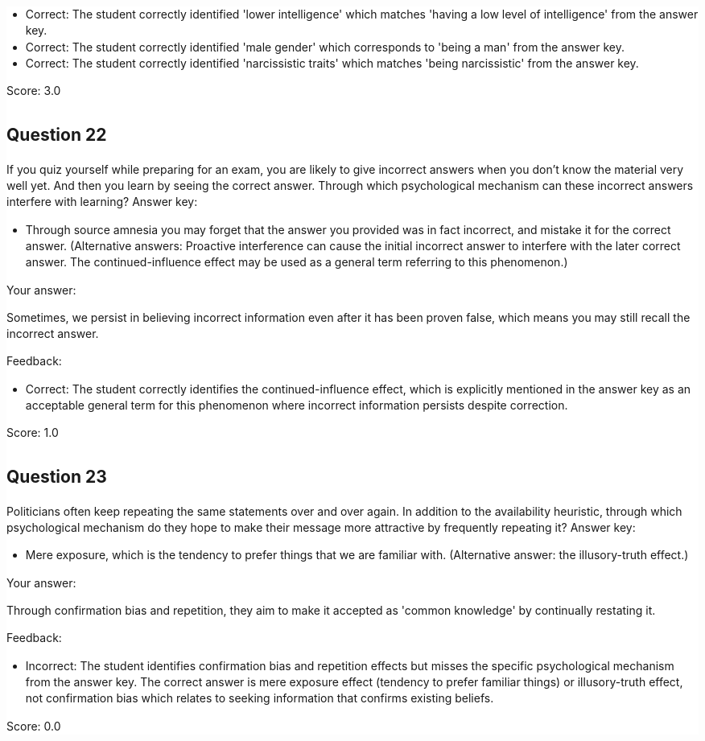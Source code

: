 - Correct: The student correctly identified 'lower intelligence' which matches 'having a low level of intelligence' from the answer key.
- Correct: The student correctly identified 'male gender' which corresponds to 'being a man' from the answer key.
- Correct: The student correctly identified 'narcissistic traits' which matches 'being narcissistic' from the answer key.

Score: 3.0

## Question 22
            
If you quiz yourself while preparing for an exam, you are likely to give incorrect answers when you don’t know the material very well yet. And then you learn by seeing the correct answer. Through which psychological mechanism can these incorrect answers interfere with learning?
Answer key:

- Through source amnesia you may forget that the answer you provided was in fact incorrect, and mistake it for the correct answer. (Alternative answers: Proactive interference can cause the initial incorrect answer to interfere with the later correct answer. The continued-influence effect may be used as a general term referring to this phenomenon.)

Your answer:

Sometimes, we persist in believing incorrect information even after it has been proven false, which means you may still recall the incorrect answer.

Feedback:

- Correct: The student correctly identifies the continued-influence effect, which is explicitly mentioned in the answer key as an acceptable general term for this phenomenon where incorrect information persists despite correction.

Score: 1.0

## Question 23
            
Politicians often keep repeating the same statements over and over again. In addition to the availability heuristic, through which psychological mechanism do they hope to make their message more attractive by frequently repeating it?
Answer key:

- Mere exposure, which is the tendency to prefer things that we are familiar with. (Alternative answer: the illusory-truth effect.)

Your answer:

Through confirmation bias and repetition, they aim to make it accepted as 'common knowledge' by continually restating it.

Feedback:

- Incorrect: The student identifies confirmation bias and repetition effects but misses the specific psychological mechanism from the answer key. The correct answer is mere exposure effect (tendency to prefer familiar things) or illusory-truth effect, not confirmation bias which relates to seeking information that confirms existing beliefs.

Score: 0.0

